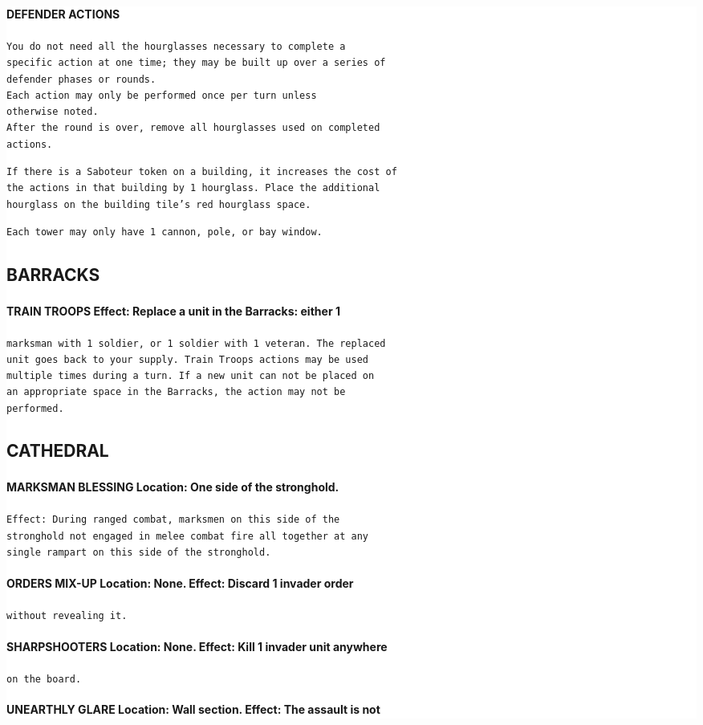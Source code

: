 #### DEFENDER ACTIONS

```
You do not need all the hourglasses necessary to complete a
specific action at one time; they may be built up over a series of
defender phases or rounds.
Each action may only be performed once per turn unless
otherwise noted.
After the round is over, remove all hourglasses used on completed
actions.
```
```
If there is a Saboteur token on a building, it increases the cost of
the actions in that building by 1 hourglass. Place the additional
hourglass on the building tile’s red hourglass space.
```
```
Each tower may only have 1 cannon, pole, or bay window.
```
## BARRACKS

#### TRAIN TROOPS Effect: Replace a unit in the Barracks: either 1

```
marksman with 1 soldier, or 1 soldier with 1 veteran. The replaced
unit goes back to your supply. Train Troops actions may be used
multiple times during a turn. If a new unit can not be placed on
an appropriate space in the Barracks, the action may not be
performed.
```
## CATHEDRAL

#### MARKSMAN BLESSING Location: One side of the stronghold.

```
Effect: During ranged combat, marksmen on this side of the
stronghold not engaged in melee combat fire all together at any
single rampart on this side of the stronghold.
```
#### ORDERS MIX-UP Location: None. Effect: Discard 1 invader order

```
without revealing it.
```
#### SHARPSHOOTERS Location: None. Effect: Kill 1 invader unit anywhere

```
on the board.
```
#### UNEARTHLY GLARE Location: Wall section. Effect: The assault is not
